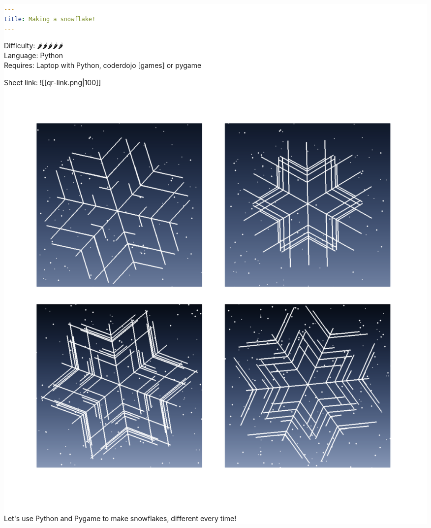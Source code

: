 ```yaml
---
title: Making a snowflake!
---
```

<div class="key-info">
<div>Difficulty: <span class="chillies">🌶🌶🌶</span><span class="remainingchillies">🌶🌶</span></div><div>Language: Python
</div><div>Requires: Laptop with Python, coderdojo [games] or pygame</div>
</div>

Sheet link:
![[qr-link.png|100]]
![Snowflake examples](image_1_cover.png)
Let's use Python and Pygame to make snowflakes, different every time!
